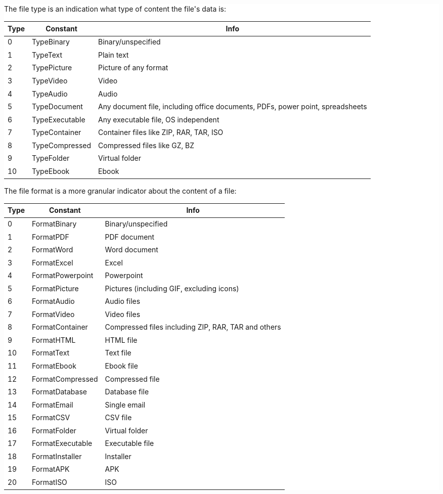 The file type is an indication what type of content the file's data is:

| Type | Constant       | Info                                                                           |
| ---- | -------------- | ------------------------------------------------------------------------------ |
| 0    | TypeBinary     | Binary/unspecified                                                             |
| 1    | TypeText       | Plain text                                                                     |
| 2    | TypePicture    | Picture of any format                                                          |
| 3    | TypeVideo      | Video                                                                          |
| 4    | TypeAudio      | Audio                                                                          |
| 5    | TypeDocument   | Any document file, including office documents, PDFs, power point, spreadsheets |
| 6    | TypeExecutable | Any executable file, OS independent                                            |
| 7    | TypeContainer  | Container files like ZIP, RAR, TAR, ISO                                        |
| 8    | TypeCompressed | Compressed files like GZ, BZ                                                   |
| 9    | TypeFolder     | Virtual folder                                                                 |
| 10   | TypeEbook      | Ebook                                                                          |

The file format is a more granular indicator about the content of a file:

| Type | Constant         | Info                                                |
| ---- | ---------------- | --------------------------------------------------- |
| 0    | FormatBinary     | Binary/unspecified                                  |
| 1    | FormatPDF        | PDF document                                        |
| 2    | FormatWord       | Word document                                       |
| 3    | FormatExcel      | Excel                                               |
| 4    | FormatPowerpoint | Powerpoint                                          |
| 5    | FormatPicture    | Pictures (including GIF, excluding icons)           |
| 6    | FormatAudio      | Audio files                                         |
| 7    | FormatVideo      | Video files                                         |
| 8    | FormatContainer  | Compressed files including ZIP, RAR, TAR and others |
| 9    | FormatHTML       | HTML file                                           |
| 10   | FormatText       | Text file                                           |
| 11   | FormatEbook      | Ebook file                                          |
| 12   | FormatCompressed | Compressed file                                     |
| 13   | FormatDatabase   | Database file                                       |
| 14   | FormatEmail      | Single email                                        |
| 15   | FormatCSV        | CSV file                                            |
| 16   | FormatFolder     | Virtual folder                                      |
| 17   | FormatExecutable | Executable file                                     |
| 18   | FormatInstaller  | Installer                                           |
| 19   | FormatAPK        | APK                                                 |
| 20   | FormatISO        | ISO                                                 |
